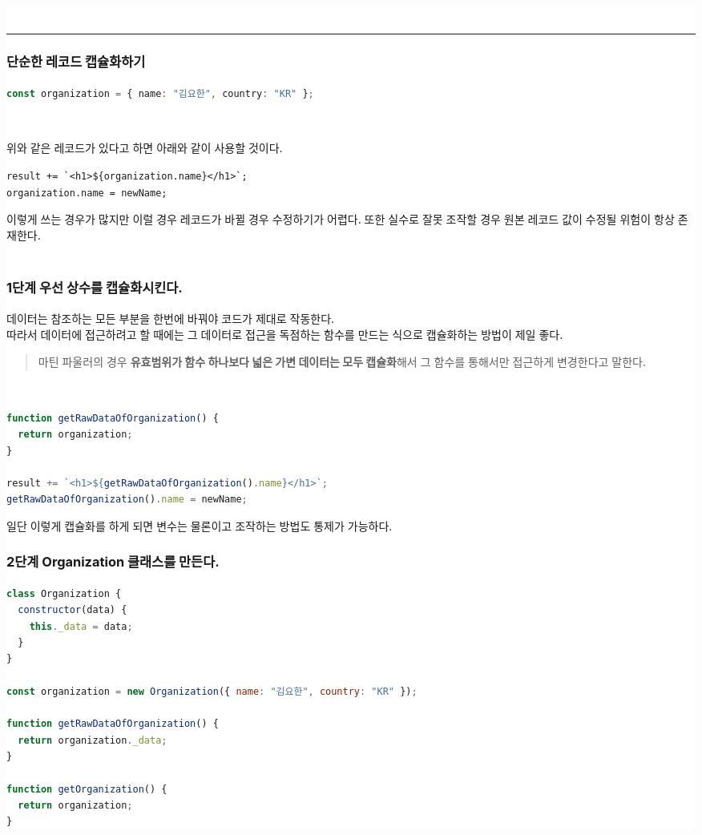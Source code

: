 <br>

---

### 단순한 레코드 캡슐화하기

```ts
const organization = { name: "김요한", country: "KR" };
```

<br>

위와 같은 레코드가 있다고 하면 아래와 같이 사용할 것이다.

```tsx
result += `<h1>${organization.name}</h1>`;
organization.name = newName;
```

이렇게 쓰는 경우가 많지만 이럴 경우 레코드가 바뀔 경우 수정하기가 어렵다. 또한 실수로 잘못 조작할 경우 원본 레코드 값이 수정될 위험이 항상 존재한다.
<br>
<br>

### 1단계 우선 상수를 캡슐화시킨다.

데이터는 참조하는 모든 부분을 한번에 바꿔야 코드가 제대로 작동한다.<br>
따라서 데이터에 접근하려고 할 때에는 그 데이터로 접근을 독점하는 함수를 만드는 식으로 캡슐화하는 방법이 제일 좋다.

> 마틴 파울러의 경우 **유효범위가 함수 하나보다 넓은 가변 데이터는 모두 캡슐화**해서 그 함수를 통해서만 접근하게 변경한다고 말한다.

<br>

```js
function getRawDataOfOrganization() {
  return organization;
}

result += `<h1>${getRawDataOfOrganization().name}</h1>`;
getRawDataOfOrganization().name = newName;

```


일단 이렇게 캡슐화를 하게 되면 변수는 물론이고 조작하는 방법도 통제가 가능하다.


### 2단계 Organization 클래스를 만든다. 

```js
class Organization {
  constructor(data) {
    this._data = data;
  }
}

const organization = new Organization({ name: "김요한", country: "KR" });

function getRawDataOfOrganization() {
  return organization._data;
}

function getOrganization() {
  return organization;
}
```
